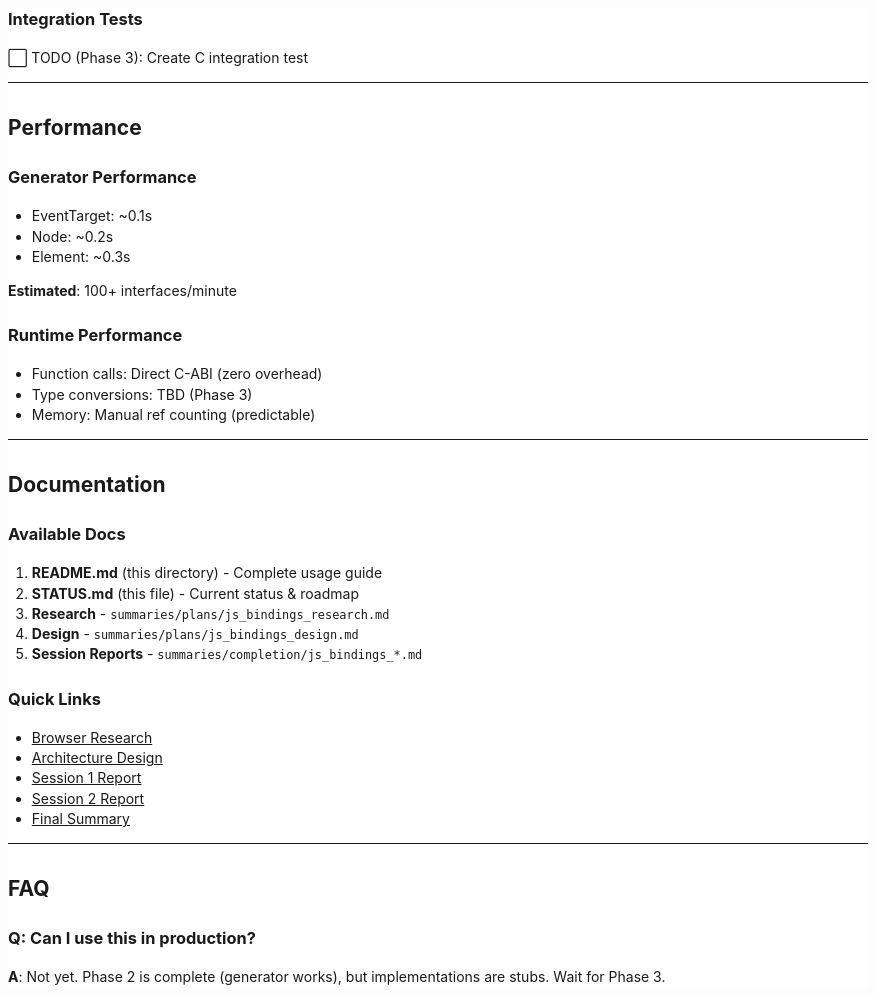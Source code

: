 ### Integration Tests

⬜ TODO (Phase 3): Create C integration test

---

## Performance

### Generator Performance

- EventTarget: ~0.1s
- Node: ~0.2s
- Element: ~0.3s

**Estimated**: 100+ interfaces/minute

### Runtime Performance

- Function calls: Direct C-ABI (zero overhead)
- Type conversions: TBD (Phase 3)
- Memory: Manual ref counting (predictable)

---

## Documentation

### Available Docs

1. **README.md** (this directory) - Complete usage guide
2. **STATUS.md** (this file) - Current status & roadmap
3. **Research** - `summaries/plans/js_bindings_research.md`
4. **Design** - `summaries/plans/js_bindings_design.md`
5. **Session Reports** - `summaries/completion/js_bindings_*.md`

### Quick Links

- [Browser Research](../summaries/plans/js_bindings_research.md)
- [Architecture Design](../summaries/plans/js_bindings_design.md)
- [Session 1 Report](../summaries/completion/js_bindings_session1.md)
- [Session 2 Report](../summaries/completion/js_bindings_session2.md)
- [Final Summary](../summaries/completion/js_bindings_final_summary.md)

---

## FAQ

### Q: Can I use this in production?

**A**: Not yet. Phase 2 is complete (generator works), but implementations are stubs. Wait for Phase 3.
